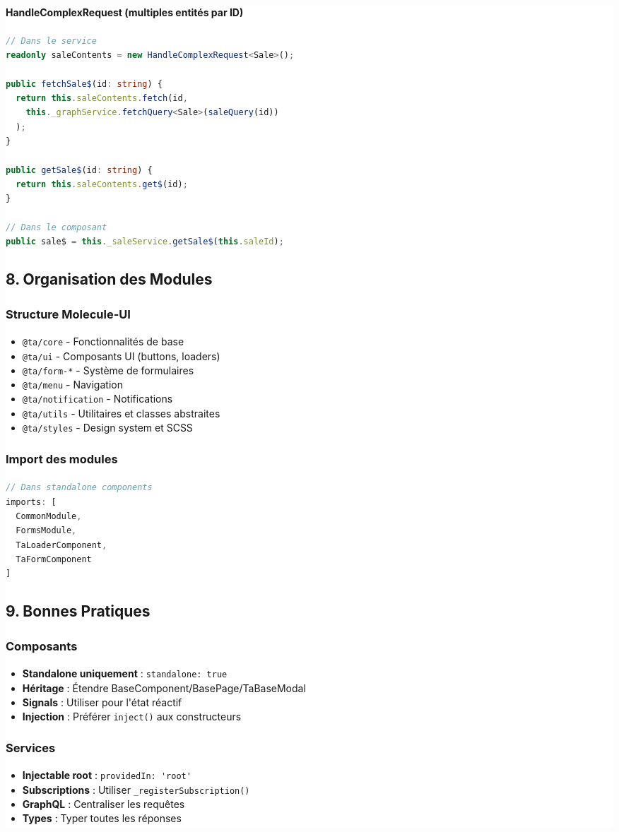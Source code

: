 #### HandleComplexRequest (multiples entités par ID)
```typescript
// Dans le service
readonly saleContents = new HandleComplexRequest<Sale>();

public fetchSale$(id: string) {
  return this.saleContents.fetch(id,
    this._graphService.fetchQuery<Sale>(saleQuery(id))
  );
}

public getSale$(id: string) {
  return this.saleContents.get$(id);
}

// Dans le composant
public sale$ = this._saleService.getSale$(this.saleId);
```

## 8. Organisation des Modules

### Structure Molecule-UI
- `@ta/core` - Fonctionnalités de base
- `@ta/ui` - Composants UI (buttons, loaders)
- `@ta/form-*` - Système de formulaires
- `@ta/menu` - Navigation
- `@ta/notification` - Notifications
- `@ta/utils` - Utilitaires et classes abstraites
- `@ta/styles` - Design system et SCSS

### Import des modules
```typescript
// Dans standalone components
imports: [
  CommonModule,
  FormsModule,
  TaLoaderComponent,
  TaFormComponent
]
```

## 9. Bonnes Pratiques

### Composants
- **Standalone uniquement** : `standalone: true`
- **Héritage** : Étendre BaseComponent/BasePage/TaBaseModal
- **Signals** : Utiliser pour l'état réactif
- **Injection** : Préférer `inject()` aux constructeurs

### Services
- **Injectable root** : `providedIn: 'root'`
- **Subscriptions** : Utiliser `_registerSubscription()`
- **GraphQL** : Centraliser les requêtes
- **Types** : Typer toutes les réponses
